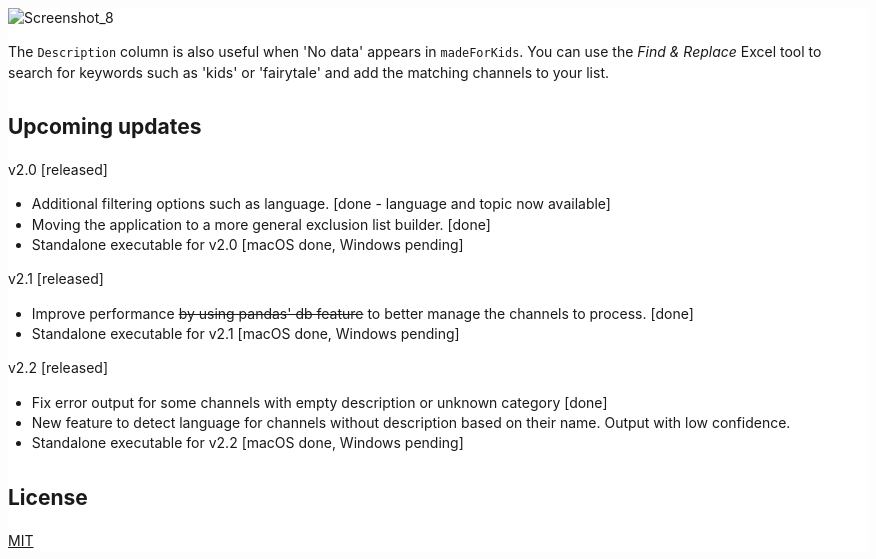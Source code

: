 <img height="50%" alt="Screenshot_8" src="https://github.com/user-attachments/assets/95b13807-22df-41db-89d5-403ec23e1c94" width="50%"/>

The `Description` column is also useful when 'No data' appears in `madeForKids`. You can use the _Find & Replace_ Excel tool 
to search for keywords such as 'kids' or 'fairytale' and add the matching channels to your list.

## Upcoming updates
v2.0 [released]
* Additional filtering options such as language. [done - language and topic now available]
* Moving the application to a more general exclusion list builder. [done]
* Standalone executable for v2.0 [macOS done, Windows pending]

v2.1 [released]
* Improve performance ~~by using pandas' db feature~~ to better manage the channels to process. [done]
* Standalone executable for v2.1 [macOS done, Windows pending]

v2.2 [released]
* Fix error output for some channels with empty description or unknown category [done]
* New feature to detect language for channels without description based on their name. Output with low confidence. 
* Standalone executable for v2.2 [macOS done, Windows pending]

## License

[MIT](https://choosealicense.com/licenses/mit/)

